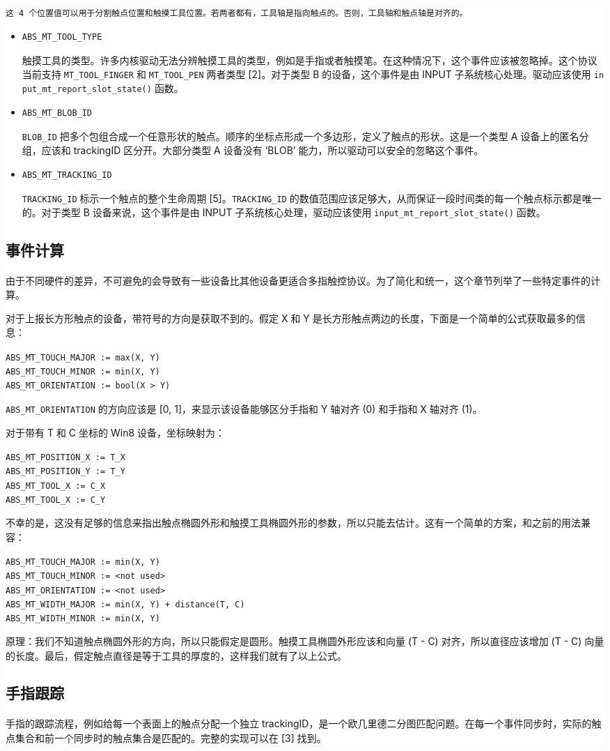 	这 4 个位置值可以用于分割触点位置和触摸工具位置。若两者都有，工具轴是指向触点的。否则，工具轴和触点轴是对齐的。

- `ABS_MT_TOOL_TYPE`

	触摸工具的类型。许多内核驱动无法分辨触摸工具的类型，例如是手指或者触摸笔。在这种情况下，这个事件应该被忽略掉。这个协议当前支持 `MT_TOOL_FINGER` 和 `MT_TOOL_PEN` 两者类型 \[2\]。对于类型 B 的设备，这个事件是由 INPUT 子系统核心处理。驱动应该使用 `input_mt_report_slot_state()` 函数。

- `ABS_MT_BLOB_ID`

	`BLOB_ID` 把多个包组合成一个任意形状的触点。顺序的坐标点形成一个多边形，定义了触点的形状。这是一个类型 A 设备上的匿名分组，应该和 trackingID 区分开。大部分类型 A 设备没有 ‘BLOB’ 能力，所以驱动可以安全的忽略这个事件。

- `ABS_MT_TRACKING_ID`

	`TRACKING_ID` 标示一个触点的整个生命周期 \[5\]。`TRACKING_ID` 的数值范围应该足够大，从而保证一段时间类的每一个触点标示都是唯一的。对于类型 B 设备来说，这个事件是由 INPUT 子系统核心处理，驱动应该使用 `input_mt_report_slot_state()` 函数。

<span id="toc_27205_4037_7"></span>
## 事件计算

由于不同硬件的差异，不可避免的会导致有一些设备比其他设备更适合多指触控协议。为了简化和统一，这个章节列举了一些特定事件的计算。

对于上报长方形触点的设备，带符号的方向是获取不到的。假定 X 和 Y 是长方形触点两边的长度，下面是一个简单的公式获取最多的信息：

```
ABS_MT_TOUCH_MAJOR := max(X, Y)
ABS_MT_TOUCH_MINOR := min(X, Y)
ABS_MT_ORIENTATION := bool(X > Y)
```

`ABS_MT_ORIENTATION` 的方向应该是 \[0, 1\]，来显示该设备能够区分手指和 Y 轴对齐 (0) 和手指和 X 轴对齐 (1)。

对于带有 T 和 C 坐标的 Win8 设备，坐标映射为：

```
ABS_MT_POSITION_X := T_X
ABS_MT_POSITION_Y := T_Y
ABS_MT_TOOL_X := C_X
ABS_MT_TOOL_X := C_Y
```
不幸的是，这没有足够的信息来指出触点椭圆外形和触摸工具椭圆外形的参数，所以只能去估计。这有一个简单的方案，和之前的用法兼容：

```
ABS_MT_TOUCH_MAJOR := min(X, Y)
ABS_MT_TOUCH_MINOR := <not used>
ABS_MT_ORIENTATION := <not used>
ABS_MT_WIDTH_MAJOR := min(X, Y) + distance(T, C)
ABS_MT_WIDTH_MINOR := min(X, Y)
```

原理：我们不知道触点椭圆外形的方向，所以只能假定是圆形。触摸工具椭圆外形应该和向量 (T - C) 对齐，所以直径应该增加 (T - C) 向量的长度。最后，假定触点直径是等于工具的厚度的，这样我们就有了以上公式。

<span id="toc_27205_4037_8"></span>
## 手指跟踪

手指的跟踪流程，例如给每一个表面上的触点分配一个独立 trackingID，是一个欧几里德二分图匹配问题。在每一个事件同步时，实际的触点集合和前一个同步时的触点集合是匹配的。完整的实现可以在 \[3\] 找到。
